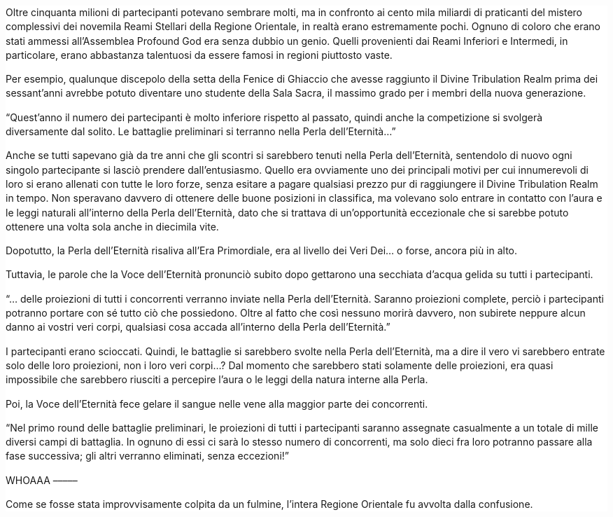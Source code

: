 Oltre cinquanta milioni di partecipanti potevano sembrare molti, ma in confronto ai cento mila miliardi di praticanti del mistero complessivi dei novemila Reami Stellari della Regione Orientale, in realtà erano estremamente pochi. Ognuno di coloro che erano stati ammessi all’Assemblea Profound God era senza dubbio un genio. Quelli provenienti dai Reami Inferiori e Intermedi, in particolare, erano abbastanza talentuosi da essere famosi in regioni piuttosto vaste.


Per esempio, qualunque discepolo della setta della Fenice di Ghiaccio che avesse raggiunto il Divine Tribulation Realm prima dei sessant’anni avrebbe potuto diventare uno studente della Sala Sacra, il massimo grado per i membri della nuova generazione.


“Quest’anno il numero dei partecipanti è molto inferiore rispetto al passato, quindi anche la competizione si svolgerà diversamente dal solito. Le battaglie preliminari si terranno nella Perla dell’Eternità…”


Anche se tutti sapevano già da tre anni che gli scontri si sarebbero tenuti nella Perla dell’Eternità, sentendolo di nuovo ogni singolo partecipante si lasciò prendere dall’entusiasmo. Quello era ovviamente uno dei principali motivi per cui innumerevoli di loro si erano allenati con tutte le loro forze, senza esitare a pagare qualsiasi prezzo pur di raggiungere il Divine Tribulation Realm in tempo. Non speravano davvero di ottenere delle buone posizioni in classifica, ma volevano solo entrare in contatto con l’aura e le leggi naturali all’interno della Perla dell’Eternità, dato che si trattava di un’opportunità eccezionale che si sarebbe potuto ottenere una volta sola anche in diecimila vite.


Dopotutto, la Perla dell’Eternità risaliva all’Era Primordiale, era al livello dei Veri Dei… o forse, ancora più in alto.


Tuttavia, le parole che la Voce dell’Eternità pronunciò subito dopo gettarono una secchiata d’acqua gelida su tutti i partecipanti.


“… delle proiezioni di tutti i concorrenti verranno inviate nella Perla dell’Eternità. Saranno proiezioni complete, perciò i partecipanti potranno portare con sé tutto ciò che possiedono. Oltre al fatto che così nessuno morirà davvero, non subirete neppure alcun danno ai vostri veri corpi, qualsiasi cosa accada all’interno della Perla dell’Eternità.”


I partecipanti erano scioccati. Quindi, le battaglie si sarebbero svolte nella Perla dell’Eternità, ma a dire il vero vi sarebbero entrate solo delle loro proiezioni, non i loro veri corpi…? Dal momento che sarebbero stati solamente delle proiezioni, era quasi impossibile che sarebbero riusciti a percepire l’aura o le leggi della natura interne alla Perla.


Poi, la Voce dell’Eternità fece gelare il sangue nelle vene alla maggior parte dei concorrenti.


“Nel primo round delle battaglie preliminari, le proiezioni di tutti i partecipanti saranno assegnate casualmente a un totale di mille diversi campi di battaglia. In ognuno di essi ci sarà lo stesso numero di concorrenti, ma solo dieci fra loro potranno passare alla fase successiva; gli altri verranno eliminati, senza eccezioni!”


WHOAAA –––––


Come se fosse stata improvvisamente colpita da un fulmine, l’intera Regione Orientale fu avvolta dalla confusione.
